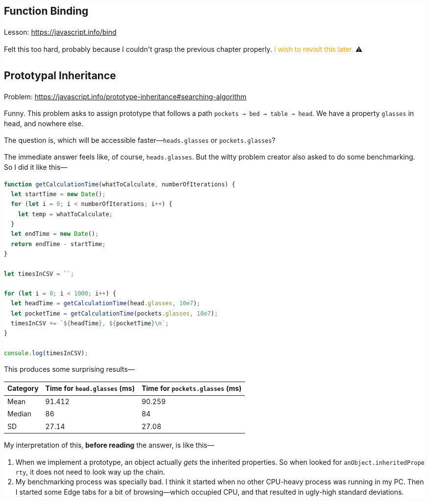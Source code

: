 


## Function Binding
Lesson: https://javascript.info/bind

Felt this too hard, probably because I couldn't grasp the previous chapter properly. <span style="color: orange">I wish to revisit this later.</span> ⚠️




## Prototypal Inheritance
Problem: https://javascript.info/prototype-inheritance#searching-algorithm

Funny. This problem asks to assign prototype that follows a path `pockets → bed → table → head`. We have a property `glasses` in head, and nowhere else.

The question is, which will be accessible faster—`heads.glasses` or `pockets.glasses`?

The immediate answer feels like, of course, `heads.glasses`. But the witty problem creator also asked to do some benchmarking. So I did it like this—

```javascript
function getCalculationTime(whatToCalculate, numberOfIterations) {
  let startTime = new Date();
  for (let i = 0; i < numberOfIterations; i++) {
    let temp = whatToCalculate;
  }
  let endTime = new Date();
  return endTime - startTime;
}

let timesInCSV = ``;

for (let i = 0; i < 1000; i++) {
  let headTime = getCalculationTime(head.glasses, 10e7);
  let pocketTime = getCalculationTime(pockets.glasses, 10e7);
  timesInCSV += `${headTime}, ${pocketTime}\n`;
}

console.log(timesInCSV);
```

This produces some surprising results—

| Category | Time for `head.glasses` (ms) | Time for `pockets.glasses` (ms) |
|----------|------------------------------|---------------------------------|
| Mean     | 91.412                       | 90.259                          |
| Median   | 86                           | 84                              |
| SD       | 27.14                        | 27.08                           |

My interpretation of this, **before reading** the answer, is like this—
1. When we implement a prototype, an object actually *gets* the inherited properties. So when looked for `anObject.inheritedProperty`, it does not need to look way up the chain.
2. My benchmarking process was specially bad. I think it started when no other CPU-heavy process was running in my PC. Then I started some Edge tabs for a bit of browsing—which occupied CPU, and that resulted in ugly-high standard deviations.
